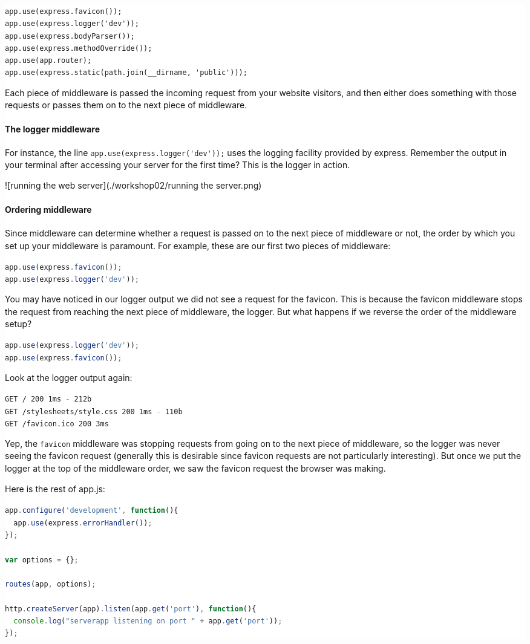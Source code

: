 ```
app.use(express.favicon());
app.use(express.logger('dev'));
app.use(express.bodyParser());
app.use(express.methodOverride());
app.use(app.router);
app.use(express.static(path.join(__dirname, 'public')));
```

Each piece of middleware is passed the incoming request from your website visitors, and then either does something with those requests or passes them on to the next piece of middleware.

#### The logger middleware

For instance, the line `app.use(express.logger('dev'));` uses the logging facility provided by express. Remember the output in your terminal after accessing your server for the first time? This is the logger in action.

![running the web server](./workshop02/running the server.png)

#### Ordering middleware

Since middleware can determine whether a request is passed on to the next piece of middleware or not, the order by which you set up your middleware is paramount. For example, these are our first two pieces of middleware:

```javascript
app.use(express.favicon());
app.use(express.logger('dev'));
```

You may have noticed in our logger output we did not see a request for the favicon. This is because the favicon middleware stops the request from reaching the next piece of middleware, the logger. But what happens if we reverse the order of the middleware setup?

```javascript
app.use(express.logger('dev'));
app.use(express.favicon());
```

Look at the logger output again:

```bash
GET / 200 1ms - 212b
GET /stylesheets/style.css 200 1ms - 110b
GET /favicon.ico 200 3ms
```

Yep, the `favicon` middleware was stopping requests from going on to the next piece of middleware, so the logger was never seeing the favicon request (generally this is desirable since favicon requests are not particularly interesting). But once we put the logger at the top of the middleware order, we saw the favicon request the browser was making.

Here is the rest of app.js:

```javascript
app.configure('development', function(){
  app.use(express.errorHandler());
});

var options = {};

routes(app, options);

http.createServer(app).listen(app.get('port'), function(){
  console.log("serverapp listening on port " + app.get('port'));
});
```
